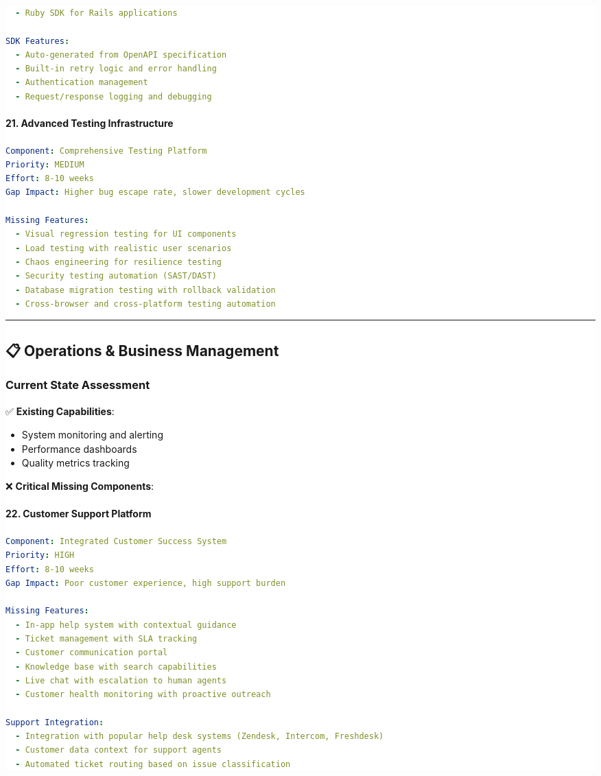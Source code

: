 ```yaml
  - Ruby SDK for Rails applications
  
SDK Features:
  - Auto-generated from OpenAPI specification
  - Built-in retry logic and error handling
  - Authentication management
  - Request/response logging and debugging
```

#### 21. Advanced Testing Infrastructure
```yaml
Component: Comprehensive Testing Platform
Priority: MEDIUM
Effort: 8-10 weeks
Gap Impact: Higher bug escape rate, slower development cycles

Missing Features:
  - Visual regression testing for UI components
  - Load testing with realistic user scenarios
  - Chaos engineering for resilience testing
  - Security testing automation (SAST/DAST)
  - Database migration testing with rollback validation
  - Cross-browser and cross-platform testing automation
```

---

## 📋 Operations & Business Management

### Current State Assessment
✅ **Existing Capabilities**:
- System monitoring and alerting
- Performance dashboards
- Quality metrics tracking

❌ **Critical Missing Components**:

#### 22. Customer Support Platform
```yaml
Component: Integrated Customer Success System
Priority: HIGH
Effort: 8-10 weeks
Gap Impact: Poor customer experience, high support burden

Missing Features:
  - In-app help system with contextual guidance
  - Ticket management with SLA tracking
  - Customer communication portal
  - Knowledge base with search capabilities
  - Live chat with escalation to human agents
  - Customer health monitoring with proactive outreach
  
Support Integration:
  - Integration with popular help desk systems (Zendesk, Intercom, Freshdesk)
  - Customer data context for support agents
  - Automated ticket routing based on issue classification
```
